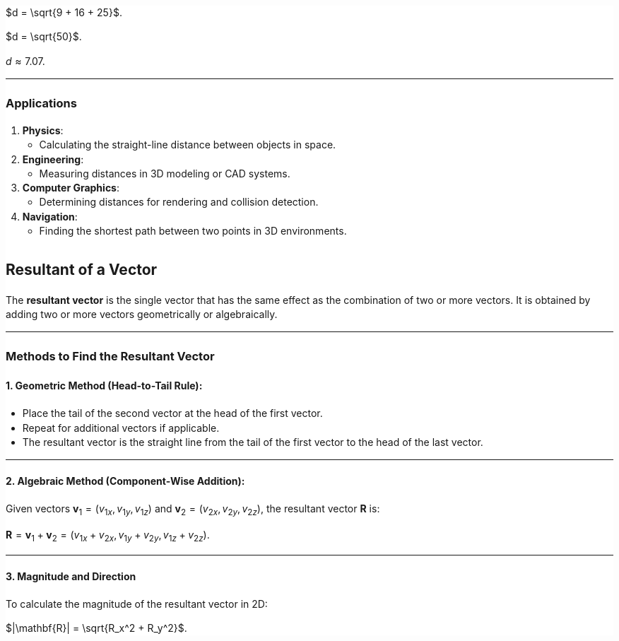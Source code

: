 $`d = \sqrt{9 + 16 + 25}`$.


$`d = \sqrt{50}`$.


$`d \approx 7.07`$.


---

### **Applications**
1. **Physics**:
   - Calculating the straight-line distance between objects in space.
2. **Engineering**:
   - Measuring distances in 3D modeling or CAD systems.
3. **Computer Graphics**:
   - Determining distances for rendering and collision detection.
4. **Navigation**:
   - Finding the shortest path between two points in 3D environments.



## **Resultant of a Vector**

The **resultant vector** is the single vector that has the same effect as the combination of two or more vectors.
It is obtained by adding two or more vectors geometrically or algebraically.

---

### **Methods to Find the Resultant Vector**

#### **1. Geometric Method (Head-to-Tail Rule)**:
- Place the tail of the second vector at the head of the first vector.
- Repeat for additional vectors if applicable.
- The resultant vector is the straight line from the tail of the first vector to the head of the last vector.

---

#### **2. Algebraic Method (Component-Wise Addition)**:
Given vectors $`\mathbf{v}_1 = (v_{1x}, v_{1y}, v_{1z})`$ and $`\mathbf{v}_2 = (v_{2x}, v_{2y}, v_{2z})`$, the resultant vector $`\mathbf{R}`$ is:


$`\mathbf{R} = \mathbf{v}_1 + \mathbf{v}_2 = (v_{1x} + v_{2x}, v_{1y} + v_{2y}, v_{1z} + v_{2z})`$.


---

#### **3. Magnitude and Direction**

To calculate the magnitude of the resultant vector in 2D:

$`|\mathbf{R}| = \sqrt{R_x^2 + R_y^2}`$.
